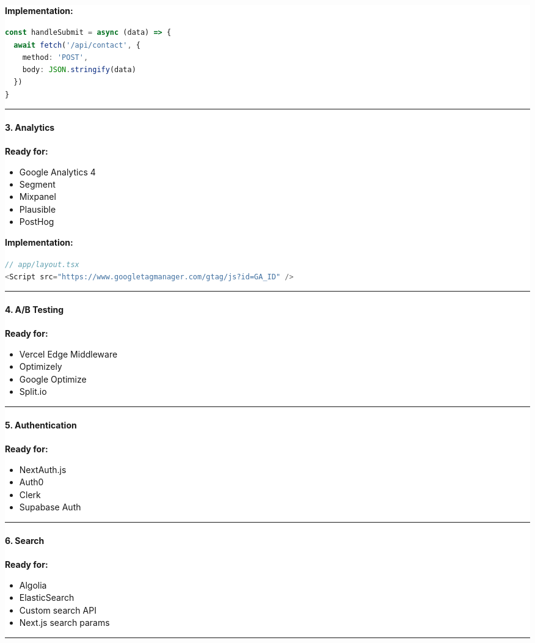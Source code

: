 **Implementation:**
```typescript
const handleSubmit = async (data) => {
  await fetch('/api/contact', {
    method: 'POST',
    body: JSON.stringify(data)
  })
}
```

---

#### **3. Analytics**
**Ready for:**
- Google Analytics 4
- Segment
- Mixpanel
- Plausible
- PostHog

**Implementation:**
```typescript
// app/layout.tsx
<Script src="https://www.googletagmanager.com/gtag/js?id=GA_ID" />
```

---

#### **4. A/B Testing**
**Ready for:**
- Vercel Edge Middleware
- Optimizely
- Google Optimize
- Split.io

---

#### **5. Authentication**
**Ready for:**
- NextAuth.js
- Auth0
- Clerk
- Supabase Auth

---

#### **6. Search**
**Ready for:**
- Algolia
- ElasticSearch
- Custom search API
- Next.js search params

---
